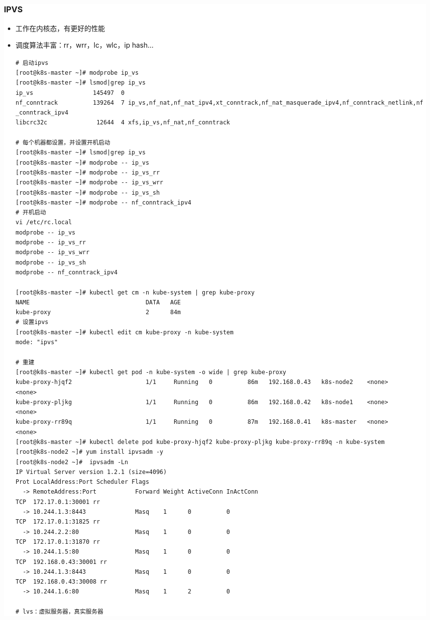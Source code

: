 ### IPVS

* 工作在内核态，有更好的性能

* 调度算法丰富：rr，wrr，lc，wlc，ip hash...

  ```shell
  # 启动ipvs
  [root@k8s-master ~]# modprobe ip_vs
  [root@k8s-master ~]# lsmod|grep ip_vs
  ip_vs                 145497  0
  nf_conntrack          139264  7 ip_vs,nf_nat,nf_nat_ipv4,xt_conntrack,nf_nat_masquerade_ipv4,nf_conntrack_netlink,nf_conntrack_ipv4
  libcrc32c              12644  4 xfs,ip_vs,nf_nat,nf_conntrack
  
  # 每个机器都设置，并设置开机启动
  [root@k8s-master ~]# lsmod|grep ip_vs
  [root@k8s-master ~]# modprobe -- ip_vs
  [root@k8s-master ~]# modprobe -- ip_vs_rr
  [root@k8s-master ~]# modprobe -- ip_vs_wrr
  [root@k8s-master ~]# modprobe -- ip_vs_sh
  [root@k8s-master ~]# modprobe -- nf_conntrack_ipv4
  # 开机启动
  vi /etc/rc.local
  modprobe -- ip_vs
  modprobe -- ip_vs_rr
  modprobe -- ip_vs_wrr
  modprobe -- ip_vs_sh
  modprobe -- nf_conntrack_ipv4
  
  [root@k8s-master ~]# kubectl get cm -n kube-system | grep kube-proxy
  NAME                                 DATA   AGE
  kube-proxy                           2      84m
  # 设置ipvs
  [root@k8s-master ~]# kubectl edit cm kube-proxy -n kube-system
  mode: "ipvs"
  
  # 重建
  [root@k8s-master ~]# kubectl get pod -n kube-system -o wide | grep kube-proxy
  kube-proxy-hjqf2                     1/1     Running   0          86m   192.168.0.43   k8s-node2    <none>           <none>
  kube-proxy-pljkg                     1/1     Running   0          86m   192.168.0.42   k8s-node1    <none>           <none>
  kube-proxy-rr89q                     1/1     Running   0          87m   192.168.0.41   k8s-master   <none>           <none>
  [root@k8s-master ~]# kubectl delete pod kube-proxy-hjqf2 kube-proxy-pljkg kube-proxy-rr89q -n kube-system
  [root@k8s-node2 ~]# yum install ipvsadm -y
  [root@k8s-node2 ~]#  ipvsadm -Ln
  IP Virtual Server version 1.2.1 (size=4096)
  Prot LocalAddress:Port Scheduler Flags
    -> RemoteAddress:Port           Forward Weight ActiveConn InActConn
  TCP  172.17.0.1:30001 rr
    -> 10.244.1.3:8443              Masq    1      0          0
  TCP  172.17.0.1:31825 rr
    -> 10.244.2.2:80                Masq    1      0          0
  TCP  172.17.0.1:31870 rr
    -> 10.244.1.5:80                Masq    1      0          0
  TCP  192.168.0.43:30001 rr
    -> 10.244.1.3:8443              Masq    1      0          0
  TCP  192.168.0.43:30008 rr
    -> 10.244.1.6:80                Masq    1      2          0  
  
  # lvs：虚拟服务器，真实服务器
  ```